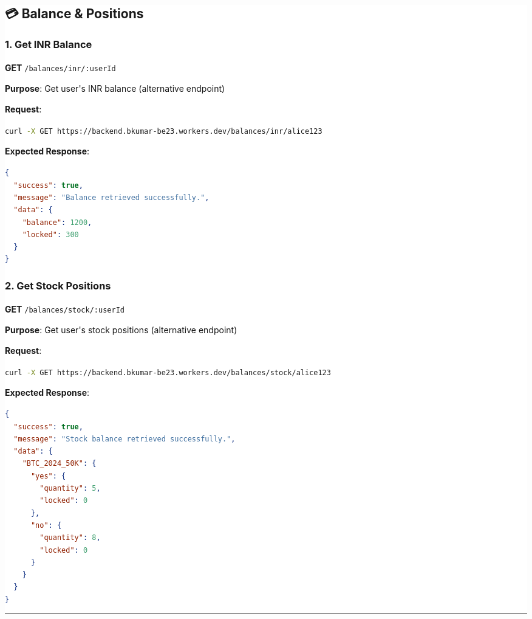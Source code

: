 ## 💳 Balance & Positions

### 1. Get INR Balance
**GET** `/balances/inr/:userId`

**Purpose**: Get user's INR balance (alternative endpoint)

**Request**:
```bash
curl -X GET https://backend.bkumar-be23.workers.dev/balances/inr/alice123
```

**Expected Response**:
```json
{
  "success": true,
  "message": "Balance retrieved successfully.",
  "data": {
    "balance": 1200,
    "locked": 300
  }
}
```

### 2. Get Stock Positions
**GET** `/balances/stock/:userId`

**Purpose**: Get user's stock positions (alternative endpoint)

**Request**:
```bash
curl -X GET https://backend.bkumar-be23.workers.dev/balances/stock/alice123
```

**Expected Response**:
```json
{
  "success": true,
  "message": "Stock balance retrieved successfully.",
  "data": {
    "BTC_2024_50K": {
      "yes": {
        "quantity": 5,
        "locked": 0
      },
      "no": {
        "quantity": 8,
        "locked": 0
      }
    }
  }
}
```

---